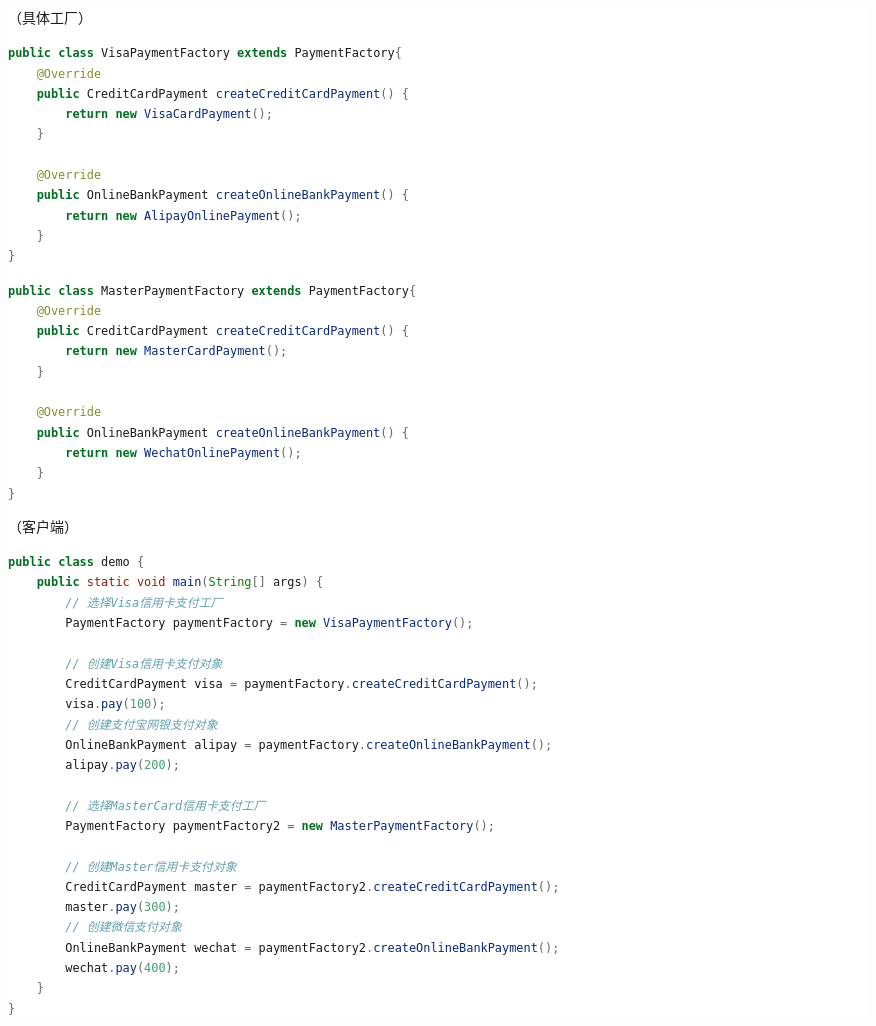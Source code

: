 （具体工厂）

```java
public class VisaPaymentFactory extends PaymentFactory{
    @Override
    public CreditCardPayment createCreditCardPayment() {
        return new VisaCardPayment();
    }

    @Override
    public OnlineBankPayment createOnlineBankPayment() {
        return new AlipayOnlinePayment();
    }
}
```

```java
public class MasterPaymentFactory extends PaymentFactory{
    @Override
    public CreditCardPayment createCreditCardPayment() {
        return new MasterCardPayment();
    }

    @Override
    public OnlineBankPayment createOnlineBankPayment() {
        return new WechatOnlinePayment();
    }
}
```

（客户端）

```java
public class demo {
    public static void main(String[] args) {
        // 选择Visa信用卡支付工厂
        PaymentFactory paymentFactory = new VisaPaymentFactory();

        // 创建Visa信用卡支付对象
        CreditCardPayment visa = paymentFactory.createCreditCardPayment();
        visa.pay(100);
        // 创建支付宝网银支付对象
        OnlineBankPayment alipay = paymentFactory.createOnlineBankPayment();
        alipay.pay(200);

        // 选择MasterCard信用卡支付工厂
        PaymentFactory paymentFactory2 = new MasterPaymentFactory();

        // 创建Master信用卡支付对象
        CreditCardPayment master = paymentFactory2.createCreditCardPayment();
        master.pay(300);
        // 创建微信支付对象
        OnlineBankPayment wechat = paymentFactory2.createOnlineBankPayment();
        wechat.pay(400);
    }
}
```
